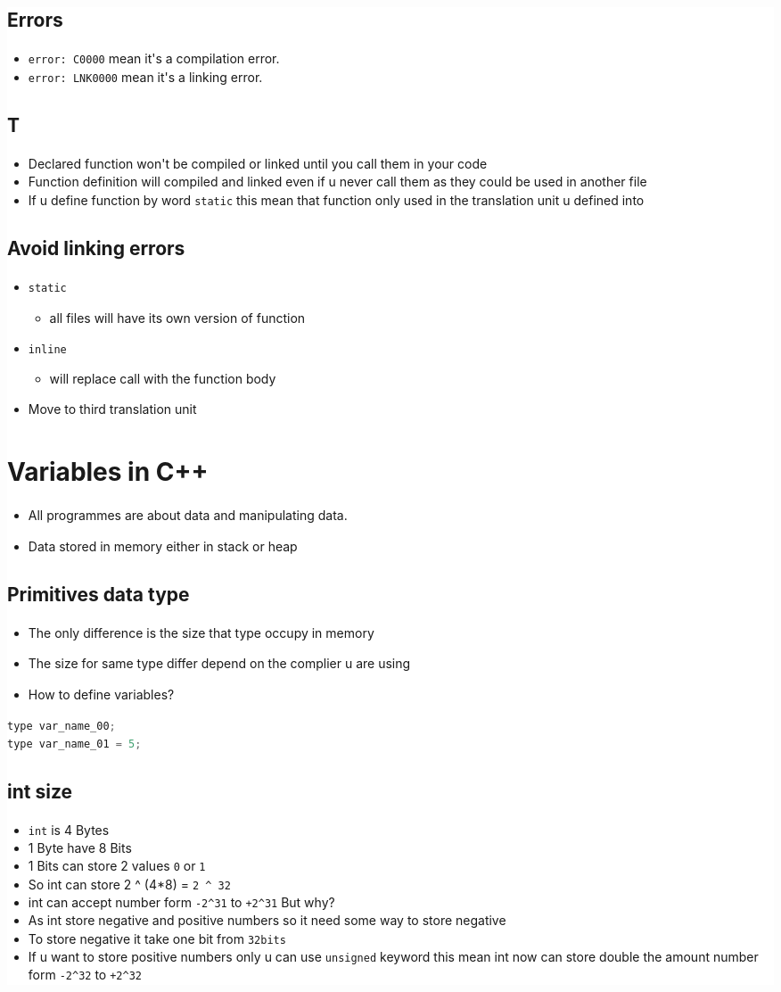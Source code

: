 ## Errors

- `error: C0000` mean it's a compilation error.
- `error: LNK0000` mean it's a linking error.

## T

- Declared function won't be compiled or linked until you call them in your code
- Function definition will compiled and linked even if u never call them as they could be used in another file
- If u define function by word `static` this mean that function only used in the translation unit u defined into

## Avoid linking errors

- `static`

  - all files will have its own version of function

- `inline`

  - will replace call with the function body

- Move to third translation unit

# Variables in C++

- All programmes are about data and manipulating data.

- Data stored in memory either in stack or heap

## Primitives data type

- The only difference is the size that type occupy in memory
- The size for same type differ depend on the complier u are using

- How to define variables?

```c++
type var_name_00;
type var_name_01 = 5;
```

## int size

- `int` is 4 Bytes
- 1 Byte have 8 Bits
- 1 Bits can store 2 values `0` or `1`
- So int can store 2 ^ (4\*8) = `2 ^ 32`
- int can accept number form `-2^31` to `+2^31` But why?
- As int store negative and positive numbers so it need some way to store negative
- To store negative it take one bit from `32bits`
- If u want to store positive numbers only u can use `unsigned` keyword this mean int now can store double the amount number form `-2^32` to `+2^32`
